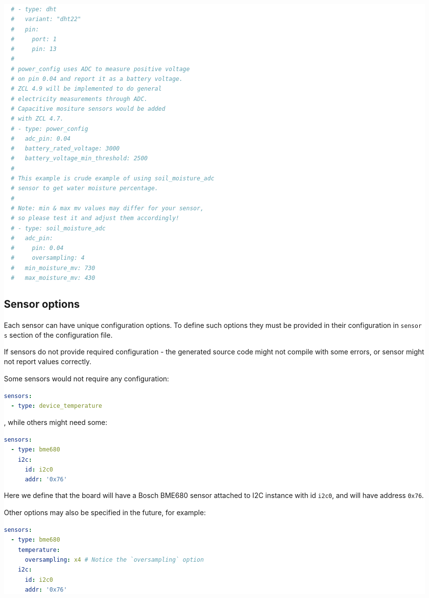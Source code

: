 ```yaml
  # - type: dht
  #   variant: "dht22"
  #   pin:
  #     port: 1
  #     pin: 13
  #
  # power_config uses ADC to measure positive voltage
  # on pin 0.04 and report it as a battery voltage.
  # ZCL 4.9 will be implemented to do general 
  # electricity measurements through ADC.
  # Capacitive mositure sensors would be added
  # with ZCL 4.7.
  # - type: power_config
  #   adc_pin: 0.04
  #   battery_rated_voltage: 3000
  #   battery_voltage_min_threshold: 2500
  #
  # This example is crude example of using soil_moisture_adc
  # sensor to get water moisture percentage.
  #
  # Note: min & max mv values may differ for your sensor,
  # so please test it and adjust them accordingly!
  # - type: soil_moisture_adc
  #   adc_pin: 
  #     pin: 0.04
  #     oversampling: 4
  #   min_moisture_mv: 730
  #   max_moisture_mv: 430
```

## Sensor options
Each sensor can have unique configuration options. To define such options they must be provided in their configuration in `sensors` section of the configuration file.

If sensors do not provide required configuration - the generated source code might not compile with some errors, or sensor might not report values correctly.

Some sensors would not require any configuration:
```yaml
sensors:
  - type: device_temperature
```
, while others might need some:
```yaml
sensors:
  - type: bme680
    i2c:
      id: i2c0
      addr: '0x76'
```
Here we define that the board will have a Bosch BME680 sensor attached to I2C instance with id `i2c0`, and will have address `0x76`.

Other options may also be specified in the future, for example:
```yaml
sensors:
  - type: bme680
    temperature:
      oversampling: x4 # Notice the `oversampling` option
    i2c:
      id: i2c0
      addr: '0x76'
```
